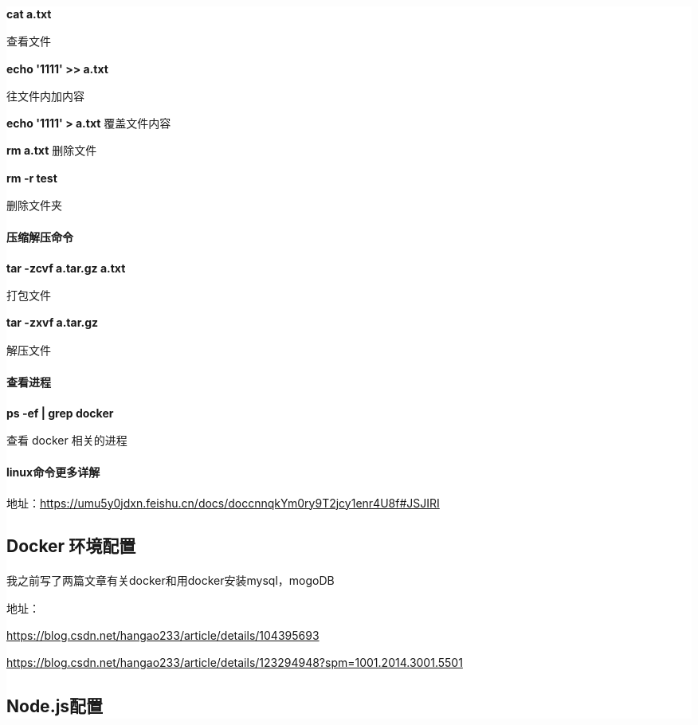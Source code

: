 
**cat a.txt**

查看文件



**echo '1111' >> a.txt** 

往文件内加内容



**echo '1111'  >  a.txt**
覆盖文件内容



**rm a.txt**
删除文件



**rm -r  test**

删除文件夹



#### 压缩解压命令

**tar  -zcvf    a.tar.gz    a.txt**

打包文件



**tar   -zxvf     a.tar.gz**

解压文件



#### 查看进程

**ps -ef | grep docker**

查看 docker 相关的进程



#### linux命令更多详解

地址：https://umu5y0jdxn.feishu.cn/docs/doccnnqkYm0ry9T2jcy1enr4U8f#JSJIRI

## Docker 环境配置

我之前写了两篇文章有关docker和用docker安装mysql，mogoDB

地址：

https://blog.csdn.net/hangao233/article/details/104395693

https://blog.csdn.net/hangao233/article/details/123294948?spm=1001.2014.3001.5501



## Node.js配置
